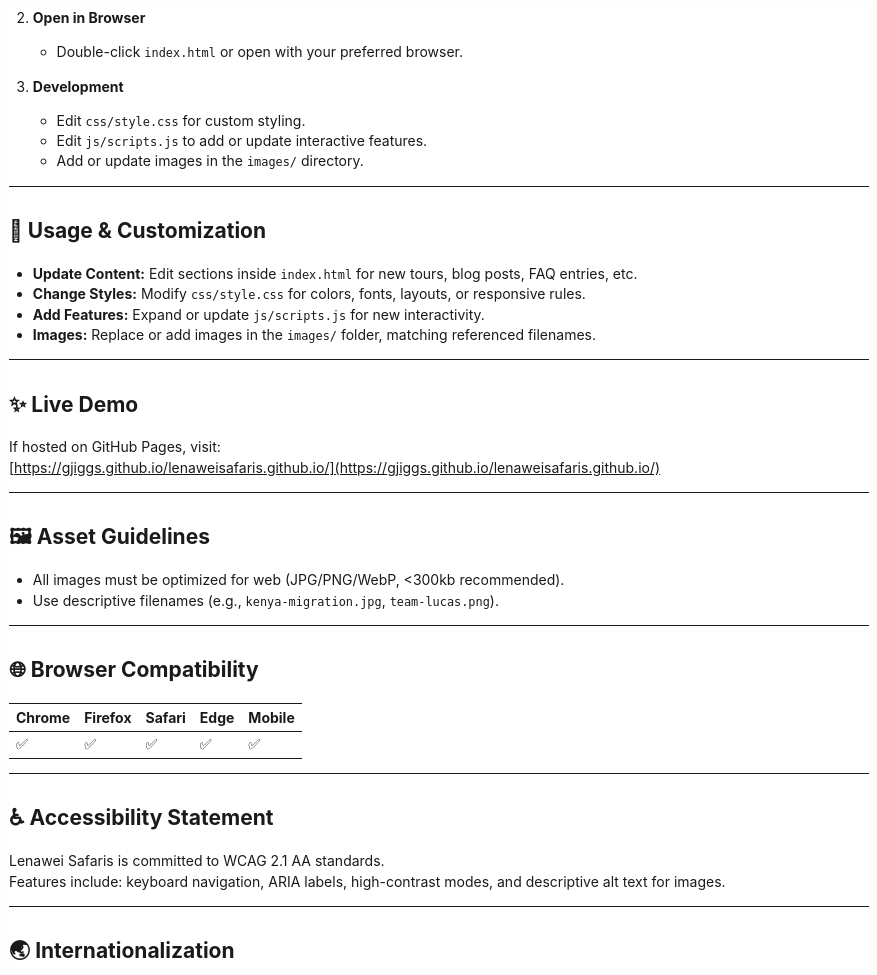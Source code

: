 2. **Open in Browser**
   - Double-click `index.html` or open with your preferred browser.

3. **Development**
   - Edit `css/style.css` for custom styling.
   - Edit `js/scripts.js` to add or update interactive features.
   - Add or update images in the `images/` directory.

---

## 📖 Usage & Customization

- **Update Content:** Edit sections inside `index.html` for new tours, blog posts, FAQ entries, etc.
- **Change Styles:** Modify `css/style.css` for colors, fonts, layouts, or responsive rules.
- **Add Features:** Expand or update `js/scripts.js` for new interactivity.
- **Images:** Replace or add images in the `images/` folder, matching referenced filenames.

---

## ✨ Live Demo

If hosted on GitHub Pages, visit:  
[https://gjiggs.github.io/lenaweisafaris.github.io/](https://gjiggs.github.io/lenaweisafaris.github.io/)

---

## 🖼️ Asset Guidelines

- All images must be optimized for web (JPG/PNG/WebP, <300kb recommended).
- Use descriptive filenames (e.g., `kenya-migration.jpg`, `team-lucas.png`).

---

## 🌐 Browser Compatibility

| Chrome | Firefox | Safari | Edge | Mobile |
|--------|---------|--------|------|--------|
| ✅     | ✅      | ✅     | ✅   | ✅     |

---

## ♿ Accessibility Statement

Lenawei Safaris is committed to WCAG 2.1 AA standards.  
Features include: keyboard navigation, ARIA labels, high-contrast modes, and descriptive alt text for images.

---

## 🌏 Internationalization
